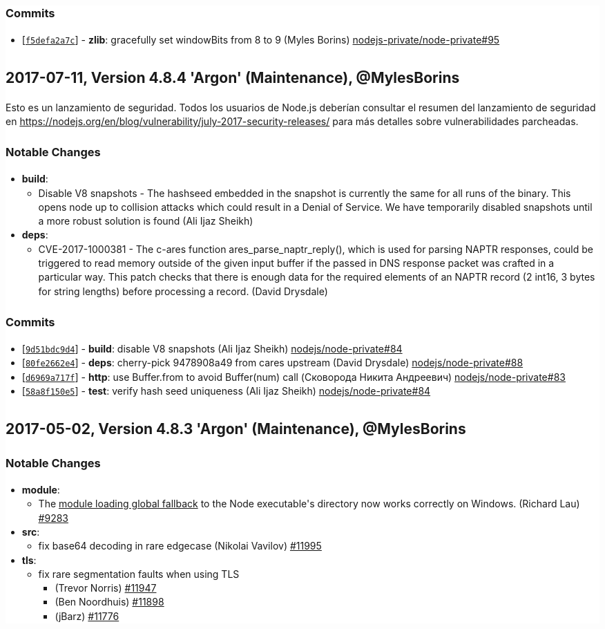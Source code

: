 ### Commits

* [[`f5defa2a7c`](https://github.com/nodejs/node/commit/733578bb2e)] - **zlib**: gracefully set windowBits from 8 to 9 (Myles Borins) [nodejs-private/node-private#95](https://github.com/nodejs-private/node-private/pull/95)

<a id="4.8.4"></a>

## 2017-07-11, Version 4.8.4 'Argon' (Maintenance), @MylesBorins

Esto es un lanzamiento de seguridad. Todos los usuarios de Node.js deberían consultar el resumen del lanzamiento de seguridad en https://nodejs.org/en/blog/vulnerability/july-2017-security-releases/ para más detalles sobre vulnerabilidades parcheadas.

### Notable Changes

* **build**: 
  * Disable V8 snapshots - The hashseed embedded in the snapshot is currently the same for all runs of the binary. This opens node up to collision attacks which could result in a Denial of Service. We have temporarily disabled snapshots until a more robust solution is found (Ali Ijaz Sheikh)
* **deps**: 
  * CVE-2017-1000381 - The c-ares function ares_parse_naptr_reply(), which is used for parsing NAPTR responses, could be triggered to read memory outside of the given input buffer if the passed in DNS response packet was crafted in a particular way. This patch checks that there is enough data for the required elements of an NAPTR record (2 int16, 3 bytes for string lengths) before processing a record. (David Drysdale)

### Commits

* [[`9d51bdc9d4`](https://github.com/nodejs/node/commit/9d51bdc9d4)] - **build**: disable V8 snapshots (Ali Ijaz Sheikh) [nodejs/node-private#84](https://github.com/nodejs/node-private/pull/84)
* [[`80fe2662e4`](https://github.com/nodejs/node/commit/80fe2662e4)] - **deps**: cherry-pick 9478908a49 from cares upstream (David Drysdale) [nodejs/node-private#88](https://github.com/nodejs/node-private/pull/88)
* [[`d6969a717f`](https://github.com/nodejs/node/commit/d6969a717f)] - **http**: use Buffer.from to avoid Buffer(num) call (Сковорода Никита Андреевич) [nodejs/node-private#83](https://github.com/nodejs/node-private/pull/83)
* [[`58a8f150e5`](https://github.com/nodejs/node/commit/58a8f150e5)] - **test**: verify hash seed uniqueness (Ali Ijaz Sheikh) [nodejs/node-private#84](https://github.com/nodejs/node-private/pull/84)

<a id="4.8.3"></a>

## 2017-05-02, Version 4.8.3 'Argon' (Maintenance), @MylesBorins

### Notable Changes

* **module**: 
  * The [module loading global fallback](https://nodejs.org/dist/latest-v4.x/docs/api/modules.html#modules_loading_from_the_global_folders) to the Node executable's directory now works correctly on Windows. (Richard Lau) [#9283](https://github.com/nodejs/node/pull/9283)
* **src**: 
  * fix base64 decoding in rare edgecase (Nikolai Vavilov) [#11995](https://github.com/nodejs/node/pull/11995)
* **tls**: 
  * fix rare segmentation faults when using TLS 
    * (Trevor Norris) [#11947](https://github.com/nodejs/node/pull/11947)
    * (Ben Noordhuis) [#11898](https://github.com/nodejs/node/pull/11898)
    * (jBarz) [#11776](https://github.com/nodejs/node/pull/11776)
